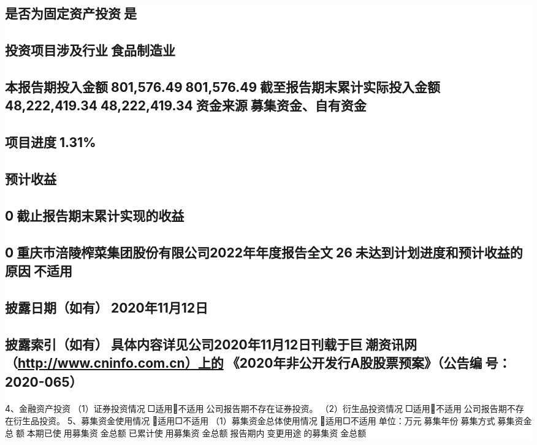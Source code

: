 是否为固定资产投资
是
--
投资项目涉及行业
食品制造业
--
本报告期投入金额
801,576.49
801,576.49
截至报告期末累计实际投入金额
48,222,419.34
48,222,419.34
资金来源
募集资金、自有资金
--
项目进度
1.31%
--
预计收益
-
0
截止报告期末累计实现的收益
-
0
重庆市涪陵榨菜集团股份有限公司2022年年度报告全文
26
未达到计划进度和预计收益的原因
不适用
--
披露日期（如有）
2020年11月12日
--
披露索引（如有）
具体内容详见公司2020年11月12日刊载于巨
潮资讯网（http://www.cninfo.com.cn）上的
《2020年非公开发行A股股票预案》（公告编
号：2020-065）
--
4、金融资产投资
（1）证券投资情况
□适用不适用
公司报告期不存在证券投资。
（2）衍生品投资情况
□适用不适用
公司报告期不存在衍生品投资。
5、募集资金使用情况
适用□不适用
（1）募集资金总体使用情况
适用□不适用
单位：万元
募集年份
募集方式
募集资金总
额
本期已使
用募集资
金总额
已累计使
用募集资
金总额
报告期内
变更用途
的募集资
金总额